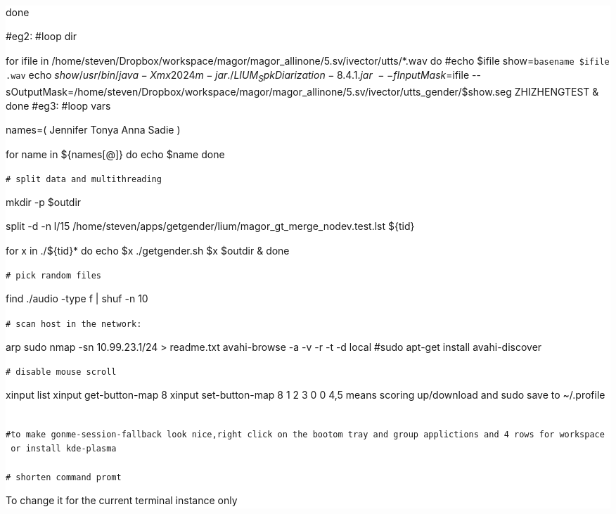 done

#eg2:
#loop dir

for ifile in /home/steven/Dropbox/workspace/magor/magor_allinone/5.sv/ivector/utts/*.wav
do
  #echo $ifile
  show=`basename $ifile .wav`
  echo $show
  /usr/bin/java -Xmx2024m -jar ./LIUM_SpkDiarization-8.4.1.jar \
 --fInputMask=$ifile --sOutputMask=/home/steven/Dropbox/workspace/magor/magor_allinone/5.sv/ivector/utts_gender/$show.seg ZHIZHENGTEST &
done
#eg3:
#loop vars

names=( Jennifer Tonya Anna Sadie )

for name in ${names[@]}
do
	echo $name
done
```
# split data and multithreading
```
mkdir -p $outdir

split -d -n l/15 /home/steven/apps/getgender/lium/magor_gt_merge_nodev.test.lst ${tid}

for x in ./${tid}*
do
  echo $x
  ./getgender.sh $x $outdir &
done
```
# pick random files 
```
find ./audio -type f | shuf -n 10
```
# scan host in the network:
```
arp
sudo nmap -sn 10.99.23.1/24 > readme.txt
avahi-browse -a -v -r -t -d local   #sudo apt-get install avahi-discover
```
# disable mouse scroll
```
xinput list
xinput get-button-map 8
xinput set-button-map 8 1 2 3 0 0 
4,5 means scoring up/download
and sudo save to ~/.profile
```

#to make gonme-session-fallback look nice,right click on the bootom tray and group applictions and 4 rows for workspace
 or install kde-plasma

# shorten command promt
```	
To change it for the current terminal instance only
